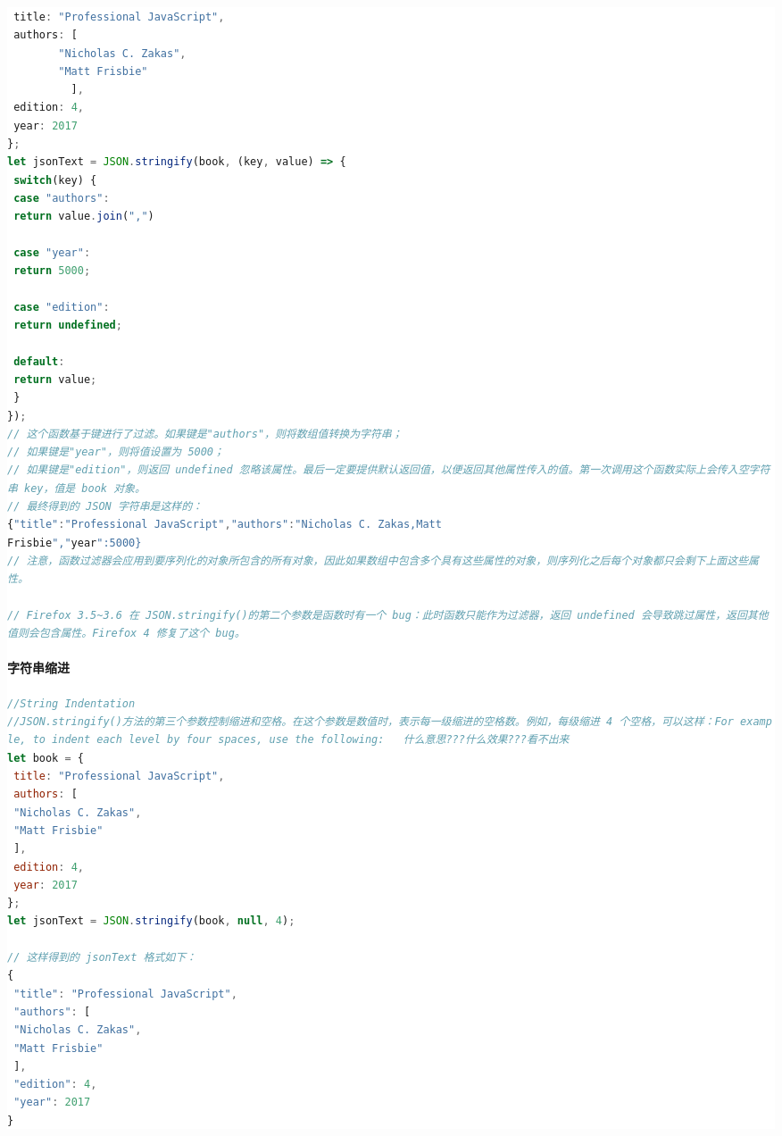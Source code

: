 ```js
 title: "Professional JavaScript", 
 authors: [ 
        "Nicholas C. Zakas", 
        "Matt Frisbie" 
          ], 
 edition: 4, 
 year: 2017 
}; 
let jsonText = JSON.stringify(book, (key, value) => { 
 switch(key) { 
 case "authors": 
 return value.join(",") 

 case "year": 
 return 5000; 

 case "edition": 
 return undefined; 

 default: 
 return value; 
 } 
});
// 这个函数基于键进行了过滤。如果键是"authors"，则将数组值转换为字符串；
// 如果键是"year"，则将值设置为 5000；
// 如果键是"edition"，则返回 undefined 忽略该属性。最后一定要提供默认返回值，以便返回其他属性传入的值。第一次调用这个函数实际上会传入空字符串 key，值是 book 对象。
// 最终得到的 JSON 字符串是这样的：
{"title":"Professional JavaScript","authors":"Nicholas C. Zakas,Matt 
Frisbie","year":5000} 
// 注意，函数过滤器会应用到要序列化的对象所包含的所有对象，因此如果数组中包含多个具有这些属性的对象，则序列化之后每个对象都只会剩下上面这些属性。

// Firefox 3.5~3.6 在 JSON.stringify()的第二个参数是函数时有一个 bug：此时函数只能作为过滤器，返回 undefined 会导致跳过属性，返回其他值则会包含属性。Firefox 4 修复了这个 bug。
```

#### 字符串缩进

```js
//String Indentation
//JSON.stringify()方法的第三个参数控制缩进和空格。在这个参数是数值时，表示每一级缩进的空格数。例如，每级缩进 4 个空格，可以这样：For example, to indent each level by four spaces, use the following:   什么意思???什么效果???看不出来
let book = { 
 title: "Professional JavaScript", 
 authors: [ 
 "Nicholas C. Zakas", 
 "Matt Frisbie" 
 ], 
 edition: 4, 
 year: 2017 
}; 
let jsonText = JSON.stringify(book, null, 4); 

// 这样得到的 jsonText 格式如下：
{ 
 "title": "Professional JavaScript", 
 "authors": [ 
 "Nicholas C. Zakas", 
 "Matt Frisbie" 
 ], 
 "edition": 4, 
 "year": 2017 
} 

```